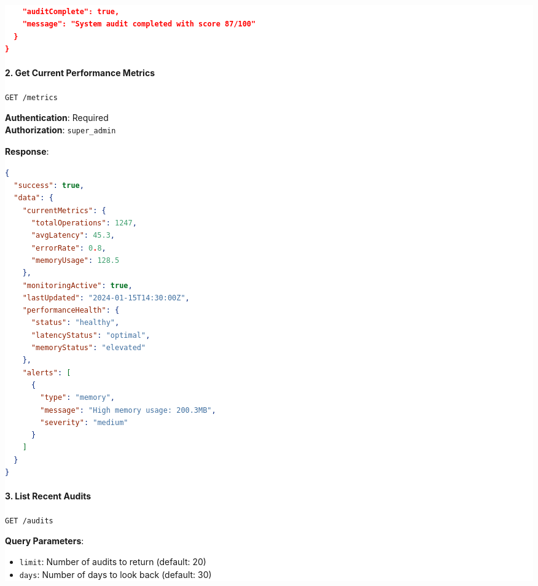 ```json
    "auditComplete": true,
    "message": "System audit completed with score 87/100"
  }
}
```

#### 2. Get Current Performance Metrics

```http
GET /metrics
```

**Authentication**: Required  
**Authorization**: `super_admin`

**Response**:

```json
{
  "success": true,
  "data": {
    "currentMetrics": {
      "totalOperations": 1247,
      "avgLatency": 45.3,
      "errorRate": 0.8,
      "memoryUsage": 128.5
    },
    "monitoringActive": true,
    "lastUpdated": "2024-01-15T14:30:00Z",
    "performanceHealth": {
      "status": "healthy",
      "latencyStatus": "optimal",
      "memoryStatus": "elevated"
    },
    "alerts": [
      {
        "type": "memory",
        "message": "High memory usage: 200.3MB",
        "severity": "medium"
      }
    ]
  }
}
```

#### 3. List Recent Audits

```http
GET /audits
```

**Query Parameters**:

- `limit`: Number of audits to return (default: 20)
- `days`: Number of days to look back (default: 30)

